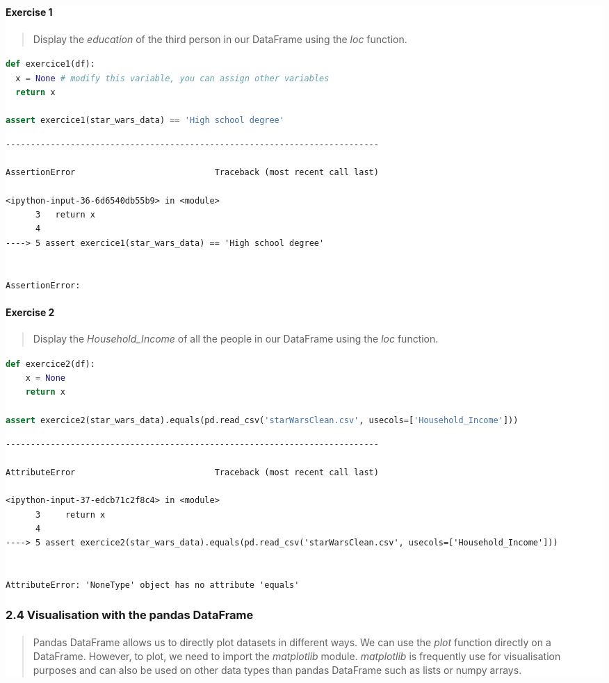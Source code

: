 

#### Exercise 1
> Display the *education* of the third person in our DataFrame using the _loc_ function.


```python
def exercice1(df):
  x = None # modify this variable, you can assign other variables
  return x

assert exercice1(star_wars_data) == 'High school degree'
```


    ---------------------------------------------------------------------------

    AssertionError                            Traceback (most recent call last)

    <ipython-input-36-6d6540db55b9> in <module>
          3   return x
          4 
    ----> 5 assert exercice1(star_wars_data) == 'High school degree'
    

    AssertionError: 


#### Exercise 2
> Display the *Household_Income* of all the people in our DataFrame using the _loc_ function.


```python
def exercice2(df):
    x = None
    return x

assert exercice2(star_wars_data).equals(pd.read_csv('starWarsClean.csv', usecols=['Household_Income']))
```


    ---------------------------------------------------------------------------

    AttributeError                            Traceback (most recent call last)

    <ipython-input-37-edcb71c2f8c4> in <module>
          3     return x
          4 
    ----> 5 assert exercice2(star_wars_data).equals(pd.read_csv('starWarsClean.csv', usecols=['Household_Income']))
    

    AttributeError: 'NoneType' object has no attribute 'equals'


### 2.4 Visualisation with the pandas DataFrame
> Pandas DataFrame allows us to directly plot datasets in different ways. We can use the _plot_ function directly on a DataFrame. However, to plot, we need to import the *matplotlib* module. *matplotlib* is frequently use for visualisation purposes and can also be used on other data types than pandas DataFrame such as lists or numpy arrays.
